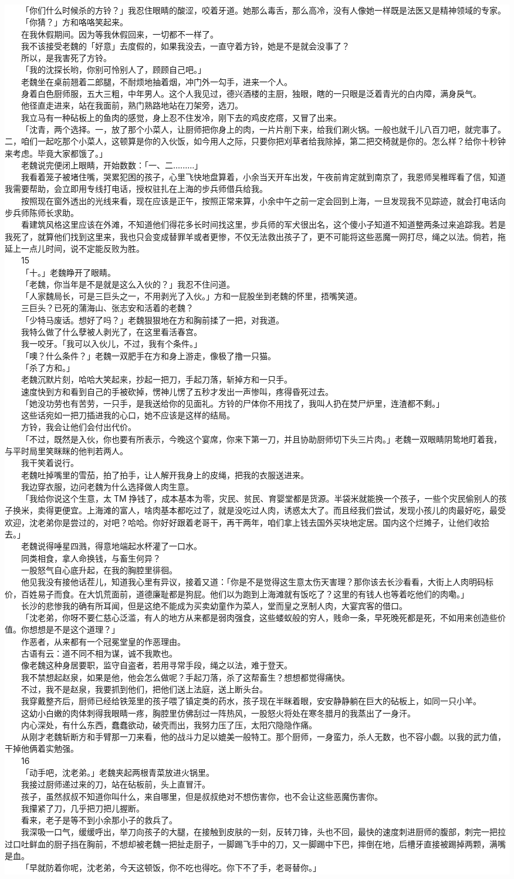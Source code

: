 &emsp;&emsp;「你们什么时候杀的方铃？」我忍住眼睛的酸涩，咬着牙道。她那么毒舌，那么高冷，没有人像她一样既是法医又是精神领域的专家。  
&emsp;&emsp;「你猜？」方和咯咯笑起来。  
&emsp;&emsp;在我休假期间。因为等我休假回来，一切都不一样了。  
&emsp;&emsp;我不该接受老魏的「好意」去度假的，如果我没去，一直守着方铃，她是不是就会没事了？  
&emsp;&emsp;所以，是我害死了方铃。  
&emsp;&emsp;「我的沈探长哟，你别可怜别人了，顾顾自己吧。」  
&emsp;&emsp;老魏坐在桌前翘着二郎腿，不耐烦地抽着烟，冲门外一勾手，进来一个人。  
&emsp;&emsp;身着白色厨师服，五大三粗，中年男人。这个人我见过，德兴酒楼的主厨，独眼，瞎的一只眼是泛着青光的白内障，满身戾气。  
&emsp;&emsp;他径直走进来，站在我面前，熟门熟路地站在刀架旁，选刀。  
&emsp;&emsp;我立马有一种砧板上的鱼肉的感觉，身上忍不住发冷，刚下去的鸡皮疙瘩，又冒了出来。  
&emsp;&emsp;「沈青，两个选择。一，放了那个小菜人，让厨师把你身上的肉，一片片削下来，给我们涮火锅。一般也就千儿八百刀吧，就完事了。二，咱们一起吃那个小菜人，这顿算是你的入伙饭，如今用人之际，只要你把刈草者给我除掉，第二把交椅就是你的。怎么样？给你十秒钟来考虑。毕竟大家都饿了。」  
&emsp;&emsp;老魏说完便闭上眼睛，开始数数：「一、二.........」  
&emsp;&emsp;我看着笼子被堵住嘴，哭累犯困的孩子，心里飞快地盘算着，小余当天开车出发，午夜前肯定就到南京了，我恩师吴稚晖看了信，知道我需要帮助，会立即用专线打电话，授权驻扎在上海的步兵师借兵给我。  
&emsp;&emsp;按照现在窗外透出的光线来看，现在应该是正午，按照正常来算，小余中午之前一定会回到上海，一旦发现我不见踪迹，就会打电话向步兵师陈师长求助。  
&emsp;&emsp;看建筑风格这里应该在外滩，不知道他们得花多长时间找这里，步兵师的军犬很出名，这个傻小子知道不知道整两条过来追踪我。若是我死了，就算他们找到这里来，我也只会变成替罪羊或者更惨，不仅无法救出孩子了，更不可能将这些恶魔一网打尽，绳之以法。倘若，拖延上一点儿时间，说不定能反败为胜。  
&emsp;&emsp;15  
&emsp;&emsp;「十。」老魏睁开了眼睛。  
&emsp;&emsp;「老魏，你当年是不是就是这么入伙的？」我忍不住问道。  
&emsp;&emsp;「人家魏局长，可是三巨头之一，不用剥光了入伙。」方和一屁股坐到老魏的怀里，捂嘴笑道。  
&emsp;&emsp;三巨头？已死的蒲海山、张志安和活着的老魏？  
&emsp;&emsp;「少特马废话。想好了吗？」老魏狠狠地在方和胸前揉了一把，对我道。  
&emsp;&emsp;我特么做了什么孽被人剥光了，在这里看活春宫。  
&emsp;&emsp;我一咬牙。「我可以入伙儿，不过，我有个条件。」  
&emsp;&emsp;「噢？什么条件？」老魏一双肥手在方和身上游走，像极了撸一只猫。  
&emsp;&emsp;「杀了方和。」  
&emsp;&emsp;老魏沉默片刻，哈哈大笑起来，抄起一把刀，手起刀落，斩掉方和一只手。  
&emsp;&emsp;速度快到方和看到自己的手被砍掉，愣神儿愣了五秒才发出一声惨叫，疼得昏死过去。  
&emsp;&emsp;「她没功劳也有苦劳，一只手，是我送给你的见面礼。方铃的尸体你不用找了，我叫人扔在焚尸炉里，连渣都不剩。」  
&emsp;&emsp;这些话宛如一把刀插进我的心口，她不应该是这样的结局。  
&emsp;&emsp;方铃，我会让他们会付出代价。  
&emsp;&emsp;「不过，既然是入伙，你也要有所表示，今晚这个宴席，你来下第一刀，并且协助厨师切下头三片肉。」老魏一双眼睛阴鸷地盯着我，与平时局里笑眯眯的他判若两人。  
&emsp;&emsp;我干笑着说行。  
&emsp;&emsp;老魏吐掉嘴里的雪茄，拍了拍手，让人解开我身上的皮绳，把我的衣服送进来。  
&emsp;&emsp;我边穿衣服，边问老魏为什么选择做人肉生意。  
&emsp;&emsp;「我给你说这个生意，太 TM 挣钱了，成本基本为零，灾民、贫民、育婴堂都是货源。半袋米就能换一个孩子，一些个灾民偷别人的孩子换米，卖得更便宜。上海滩的富人，啥肉基本都吃过了，就是没吃过人肉，诱惑太大了。而且经我们尝试，发现小孩儿的肉最好吃，最受欢迎，沈老弟你是尝过的，对吧？哈哈。你好好跟着老哥干，再干两年，咱们拿上钱去国外买块地定居。国内这个烂摊子，让他们收拾去。」  
&emsp;&emsp;老魏说得唾星四溅，得意地端起水杯灌了一口水。  
&emsp;&emsp;同类相食，拿人命换钱，与畜生何异？  
&emsp;&emsp;一股怒气自心底升起，在我的胸腔里徘徊。  
&emsp;&emsp;他见我没有接他话茬儿，知道我心里有异议，接着又道：「你是不是觉得这生意太伤天害理？那你该去长沙看看，大街上人肉明码标价，百姓易子而食。在大饥荒面前，道德廉耻都是狗屁。他们以为跑到上海滩就有饭吃了？这里的有钱人也等着吃他们的肉嘞。」  
&emsp;&emsp;长沙的悲惨我的确有所耳闻，但是这绝不能成为买卖幼童作为菜人，堂而皇之烹制人肉，大宴宾客的借口。  
&emsp;&emsp;「沈老弟，你呀不要仁慈心泛滥，有人的地方从来都是弱肉强食，这些蝼蚁般的穷人，贱命一条，早死晚死都是死，不如用来创造些价值。你想想是不是这个道理？」  
&emsp;&emsp;作恶者，从来都有一个冠冕堂皇的作恶理由。  
&emsp;&emsp;古语有云：道不同不相为谋，诚不我欺也。  
&emsp;&emsp;像老魏这种身居要职，监守自盗者，若用寻常手段，绳之以法，难于登天。  
&emsp;&emsp;我不禁想起赵泉，如果是他，他会怎么做呢？手起刀落，杀了这帮畜生？想想都觉得痛快。  
&emsp;&emsp;不过，我不是赵泉，我要抓到他们，把他们送上法庭，送上断头台。  
&emsp;&emsp;我穿戴整齐后，厨师已经给铁笼里的孩子喂了镇定类的药水，孩子现在半眯着眼，安安静静躺在巨大的砧板上，如同一只小羊。  
&emsp;&emsp;这幼小白嫩的肉体刺得我眼睛一疼，胸腔里仿佛刮过一阵热风，一股怒火将处在寒冬腊月的我蒸出了一身汗。  
&emsp;&emsp;内心深处，有什么东西，蠢蠢欲动，破壳而出，我努力压了压，太阳穴隐隐作痛。  
&emsp;&emsp;从刚才老魏斩断方和手臂那一刀来看，他的战斗力足以媲美一般特工。那个厨师，一身蛮力，杀人无数，也不容小觑。以我的武力值，干掉他俩着实勉强。  
&emsp;&emsp;16  
&emsp;&emsp;「动手吧，沈老弟。」老魏夹起两根青菜放进火锅里。  
&emsp;&emsp;我接过厨师递过来的刀，站在砧板前，头上直冒汗。  
&emsp;&emsp;孩子，虽然叔叔不知道你叫什么，来自哪里，但是叔叔绝对不想伤害你，也不会让这些恶魔伤害你。  
&emsp;&emsp;我攥紧了刀，几乎把刀把儿握断。  
&emsp;&emsp;看来，老子是等不到小余那小子的救兵了。  
&emsp;&emsp;我深吸一口气，缓缓呼出，举刀向孩子的大腿，在接触到皮肤的一刻，反转刀锋，头也不回，最快的速度刺进厨师的腹部，刺完一把拉过口吐鲜血的厨子挡在胸前，不想却被老魏一把扯走厨子，一脚踢飞手中的刀，又一脚踢中下巴，摔倒在地，后槽牙直接被踢掉两颗，满嘴是血。  
&emsp;&emsp;「早就防着你呢，沈老弟，今天这顿饭，你不吃也得吃。你下不了手，老哥替你。」  